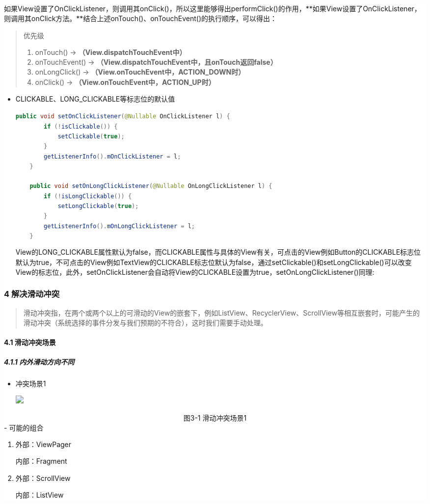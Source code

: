   如果View设置了OnClickListener，则调用其onClick()，所以这里能够得出performClick()的作用，**如果View设置了OnClickListener，则调用其onClick方法。**结合上述onTouch()、onTouchEvent()的执行顺序，可以得出：

  > 优先级
  >
  > 1. onTouch() -> **（View.dispatchTouchEvent中）**
  > 2. onTouchEvent() -> **（View.dispatchTouchEvent中，且onTouch返回false）**
  > 3. onLongClick() -> **（View.onTouchEvent中，ACTION_DOWN时）**
  > 4.  onClick() -> **（View.onTouchEvent中，ACTION_UP时）**

- CLICKABLE、LONG_CLICKABLE等标志位的默认值

  ```java
  public void setOnClickListener(@Nullable OnClickListener l) {
          if (!isClickable()) {
              setClickable(true);
          }
          getListenerInfo().mOnClickListener = l;
      }
      
      public void setOnLongClickListener(@Nullable OnLongClickListener l) {
          if (!isLongClickable()) {
              setLongClickable(true);
          }
          getListenerInfo().mOnLongClickListener = l;
      }
  ```

  View的LONG_CLICKABLE属性默认为false，而CLICKABLE属性与具体的View有关，可点击的View例如Button的CLICKABLE标志位默认为true，不可点击的View例如TextView的CLICKABLE标志位默认为false，通过setClickable()和setLongClickable()可以改变View的标志位，此外，setOnClickListener会自动将View的CLICKABLE设置为true，setOnLongClickListener()同理:


### 4 解决滑动冲突

> 滑动冲突指，在两个或两个以上的可滑动的View的嵌套下，例如ListView、RecyclerView、ScrollView等相互嵌套时，可能产生的滑动冲突（系统选择的事件分发与我们预期的不符合），这时我们需要手动处理。

#### 4.1 滑动冲突场景

##### 4.1.1 内外滑动方向不同

- 冲突场景1

  ![](D:\Note\PicBed\scollCrash1.png)

<center>图3-1 滑动冲突场景1</center>
- 可能的组合

  1. 外部：ViewPager

     内部：Fragment

  2. 外部：ScrollView

     内部：ListView
